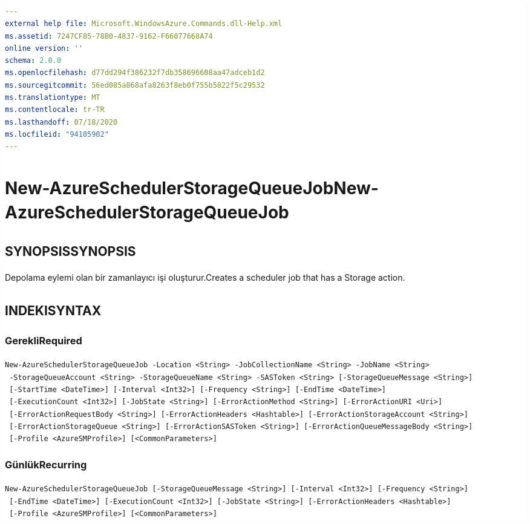 ```yaml
---
external help file: Microsoft.WindowsAzure.Commands.dll-Help.xml
ms.assetid: 7247CF85-78B0-4837-9162-F66077668A74
online version: ''
schema: 2.0.0
ms.openlocfilehash: d77dd294f386232f7db358696608aa47adceb1d2
ms.sourcegitcommit: 56ed085a868afa8263f8eb0f755b5822f5c29532
ms.translationtype: MT
ms.contentlocale: tr-TR
ms.lasthandoff: 07/18/2020
ms.locfileid: "94105902"
---
```

# <span data-ttu-id="79689-101">New-AzureSchedulerStorageQueueJob</span><span class="sxs-lookup"><span data-stu-id="79689-101">New-AzureSchedulerStorageQueueJob</span></span>

## <span data-ttu-id="79689-102">SYNOPSIS</span><span class="sxs-lookup"><span data-stu-id="79689-102">SYNOPSIS</span></span>
<span data-ttu-id="79689-103">Depolama eylemi olan bir zamanlayıcı işi oluşturur.</span><span class="sxs-lookup"><span data-stu-id="79689-103">Creates a scheduler job that has a Storage action.</span></span>

## <span data-ttu-id="79689-104">INDEKI</span><span class="sxs-lookup"><span data-stu-id="79689-104">SYNTAX</span></span>

### <span data-ttu-id="79689-105">Gerekli</span><span class="sxs-lookup"><span data-stu-id="79689-105">Required</span></span>
```
New-AzureSchedulerStorageQueueJob -Location <String> -JobCollectionName <String> -JobName <String>
 -StorageQueueAccount <String> -StorageQueueName <String> -SASToken <String> [-StorageQueueMessage <String>]
 [-StartTime <DateTime>] [-Interval <Int32>] [-Frequency <String>] [-EndTime <DateTime>]
 [-ExecutionCount <Int32>] [-JobState <String>] [-ErrorActionMethod <String>] [-ErrorActionURI <Uri>]
 [-ErrorActionRequestBody <String>] [-ErrorActionHeaders <Hashtable>] [-ErrorActionStorageAccount <String>]
 [-ErrorActionStorageQueue <String>] [-ErrorActionSASToken <String>] [-ErrorActionQueueMessageBody <String>]
 [-Profile <AzureSMProfile>] [<CommonParameters>]
```

### <span data-ttu-id="79689-106">Günlük</span><span class="sxs-lookup"><span data-stu-id="79689-106">Recurring</span></span>
```
New-AzureSchedulerStorageQueueJob [-StorageQueueMessage <String>] [-Interval <Int32>] [-Frequency <String>]
 [-EndTime <DateTime>] [-ExecutionCount <Int32>] [-JobState <String>] [-ErrorActionHeaders <Hashtable>]
 [-Profile <AzureSMProfile>] [<CommonParameters>]
```
